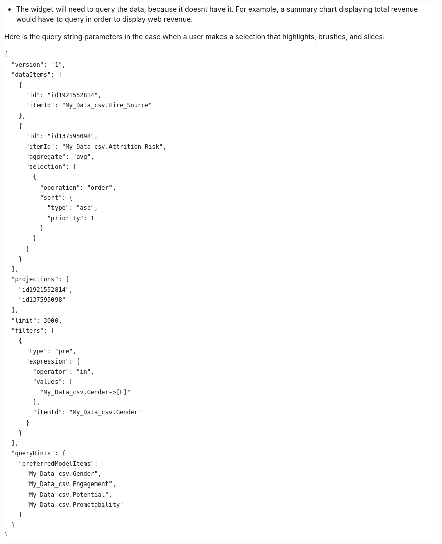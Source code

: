 * The widget will need to query the data, because it doesnt have it. For example, a summary chart displaying total revenue would have to query in order to display web revenue. 

Here is the query string parameters in the case when a user makes a selection that highlights, brushes, and slices:
```
{
  "version": "1",
  "dataItems": [
    {
      "id": "id1921552814",
      "itemId": "My_Data_csv.Hire_Source"
    },
    {
      "id": "id137595098",
      "itemId": "My_Data_csv.Attrition_Risk",
      "aggregate": "avg",
      "selection": [
        {
          "operation": "order",
          "sort": {
            "type": "asc",
            "priority": 1
          }
        }
      ]
    }
  ],
  "projections": [
    "id1921552814",
    "id137595098"
  ],
  "limit": 3000,
  "filters": [
    {
      "type": "pre",
      "expression": {
        "operator": "in",
        "values": [
          "My_Data_csv.Gender->[F]"
        ],
        "itemId": "My_Data_csv.Gender"
      }
    }
  ],
  "queryHints": {
    "preferredModelItems": [
      "My_Data_csv.Gender",
      "My_Data_csv.Engagement",
      "My_Data_csv.Potential",
      "My_Data_csv.Promotability"
    ]
  }
}
```

